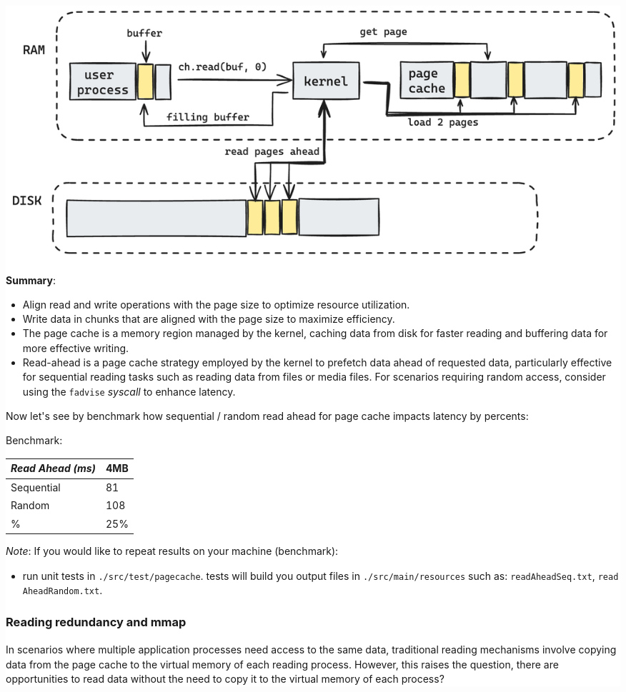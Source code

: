 <img src="./plots/OS_Page_Cache_Read_Ahead.png">

**Summary**:
- Align read and write operations with the page size to optimize resource utilization.
- Write data in chunks that are aligned with the page size to maximize efficiency.
- The page cache is a memory region managed by the kernel, caching data from disk for faster reading and buffering 
data for more effective writing.
- Read-ahead is a page cache strategy employed by the kernel to prefetch data ahead of requested data, particularly 
effective for sequential reading tasks such as reading data from files or media files. 
For scenarios requiring random access, consider using the `fadvise` _syscall_ to enhance latency.

Now let's see by benchmark how sequential / random read ahead for page cache impacts latency by percents:

Benchmark:

| *Read Ahead (ms)* | 4MB | 
|-------------------|-----|
| Sequential        | 81  |
| Random            | 108 |
| %                 | 25% |

_Note_:
If you would like to repeat results on your machine (benchmark):
- run unit tests in `./src/test/pagecache`. tests will build you  output files in
  `./src/main/resources` such as: `readAheadSeq.txt`, `readAheadRandom.txt`.

### Reading redundancy and mmap

In scenarios where multiple application processes need access to the same data, traditional reading mechanisms involve 
copying data from the page cache to the virtual memory of each reading process. However, this raises the question, 
there are opportunities to read data without the need to copy it to the virtual memory of each process?
